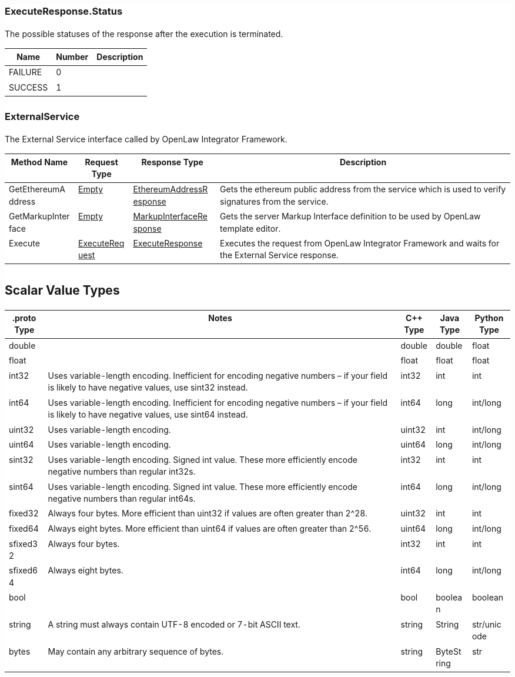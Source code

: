 

<a name="integration.framework.openlaw.ExecuteResponse.Status"></a>

### ExecuteResponse.Status
The possible statuses of the response after the execution is 
terminated.

| Name | Number | Description |
| ---- | ------ | ----------- |
| FAILURE | 0 |  |
| SUCCESS | 1 |  |


 

 


<a name="integration.framework.openlaw.ExternalService"></a>

### ExternalService
The External Service interface called by OpenLaw Integrator Framework.

| Method Name | Request Type | Response Type | Description |
| ----------- | ------------ | ------------- | ------------|
| GetEthereumAddress | [Empty](#integration.framework.openlaw.Empty) | [EthereumAddressResponse](#integration.framework.openlaw.EthereumAddressResponse) | Gets the ethereum public address from the service which is used to verify signatures from the service. |
| GetMarkupInterface | [Empty](#integration.framework.openlaw.Empty) | [MarkupInterfaceResponse](#integration.framework.openlaw.MarkupInterfaceResponse) | Gets the server Markup Interface definition to be used by OpenLaw template editor. |
| Execute | [ExecuteRequest](#integration.framework.openlaw.ExecuteRequest) | [ExecuteResponse](#integration.framework.openlaw.ExecuteResponse) | Executes the request from OpenLaw Integrator Framework and waits for the External Service response. |

 



## Scalar Value Types

| .proto Type | Notes | C++ Type | Java Type | Python Type |
| ----------- | ----- | -------- | --------- | ----------- |
| <a name="double" /> double |  | double | double | float |
| <a name="float" /> float |  | float | float | float |
| <a name="int32" /> int32 | Uses variable-length encoding. Inefficient for encoding negative numbers – if your field is likely to have negative values, use sint32 instead. | int32 | int | int |
| <a name="int64" /> int64 | Uses variable-length encoding. Inefficient for encoding negative numbers – if your field is likely to have negative values, use sint64 instead. | int64 | long | int/long |
| <a name="uint32" /> uint32 | Uses variable-length encoding. | uint32 | int | int/long |
| <a name="uint64" /> uint64 | Uses variable-length encoding. | uint64 | long | int/long |
| <a name="sint32" /> sint32 | Uses variable-length encoding. Signed int value. These more efficiently encode negative numbers than regular int32s. | int32 | int | int |
| <a name="sint64" /> sint64 | Uses variable-length encoding. Signed int value. These more efficiently encode negative numbers than regular int64s. | int64 | long | int/long |
| <a name="fixed32" /> fixed32 | Always four bytes. More efficient than uint32 if values are often greater than 2^28. | uint32 | int | int |
| <a name="fixed64" /> fixed64 | Always eight bytes. More efficient than uint64 if values are often greater than 2^56. | uint64 | long | int/long |
| <a name="sfixed32" /> sfixed32 | Always four bytes. | int32 | int | int |
| <a name="sfixed64" /> sfixed64 | Always eight bytes. | int64 | long | int/long |
| <a name="bool" /> bool |  | bool | boolean | boolean |
| <a name="string" /> string | A string must always contain UTF-8 encoded or 7-bit ASCII text. | string | String | str/unicode |
| <a name="bytes" /> bytes | May contain any arbitrary sequence of bytes. | string | ByteString | str |

